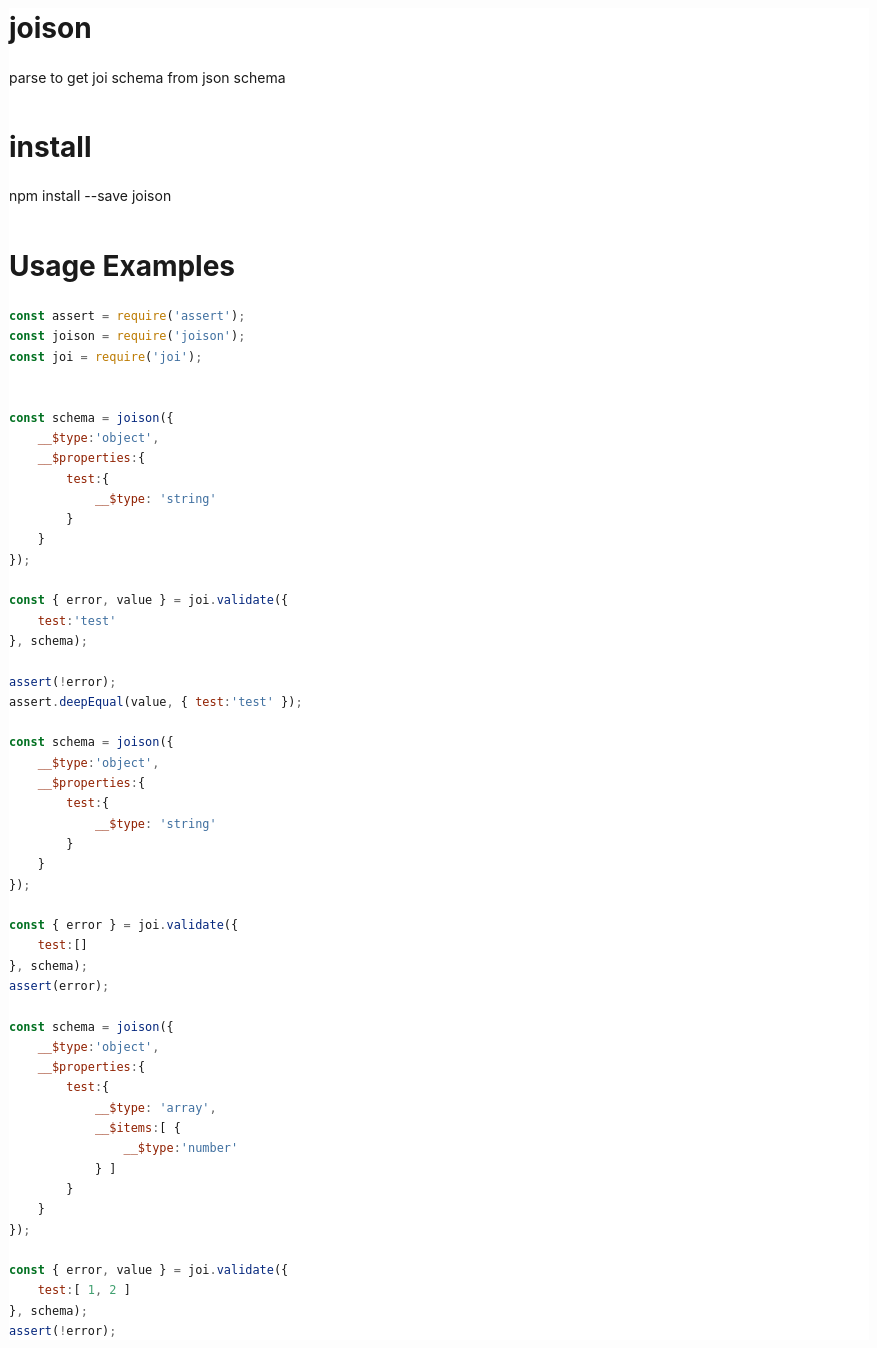# joison
parse to get joi schema from json schema

# install 

npm install --save joison
# Usage Examples

```js
const assert = require('assert');
const joison = require('joison');
const joi = require('joi');


const schema = joison({
    __$type:'object',
    __$properties:{
        test:{
            __$type: 'string'
        }
    }
});

const { error, value } = joi.validate({
    test:'test'
}, schema);

assert(!error);
assert.deepEqual(value, { test:'test' });

const schema = joison({
    __$type:'object',
    __$properties:{
        test:{
            __$type: 'string'
        }
    }
});

const { error } = joi.validate({
    test:[]
}, schema);
assert(error);

const schema = joison({
    __$type:'object',
    __$properties:{
        test:{
            __$type: 'array',
            __$items:[ {
                __$type:'number'
            } ]
        }
    }
});

const { error, value } = joi.validate({
    test:[ 1, 2 ]
}, schema);
assert(!error);
```